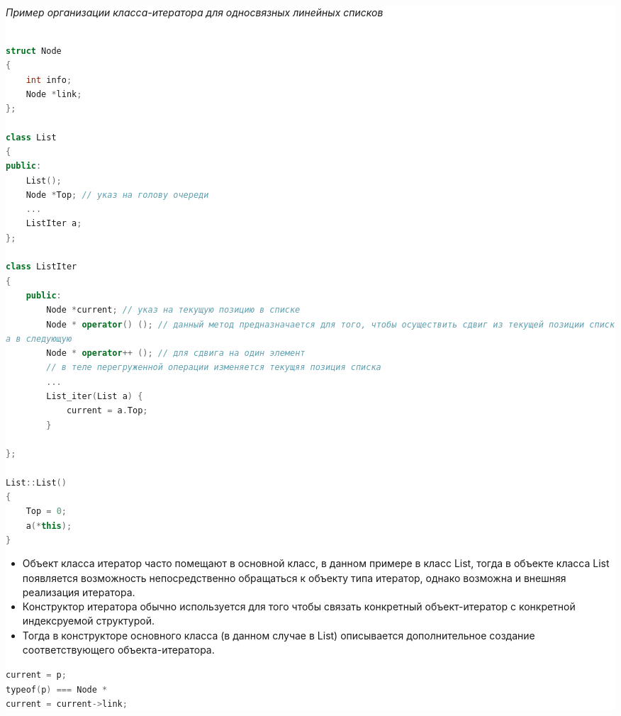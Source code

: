 ###### Пример организации класса-итератора для односвязных линейных списков

```c++ 
struct Node
{
	int info;
	Node *link;
};
 
class List
{
public:
	List();
	Node *Top; // указ на голову очереди
	...
	ListIter a;
};
 
class ListIter
{
	public:
		Node *current; // указ на текущую позицию в списке
		Node * operator() (); // данный метод предназначается для того, чтобы осуществить сдвиг из текущей позиции списка в следующую
		Node * operator++ (); // для сдвига на один элемент
		// в теле перегруженной операции изменяется текущяя позиция списка
		...
		List_iter(List a) {
			current = a.Top;
		}
 
}; 
 
List::List()
{
	Top = 0;
	a(*this);
}
```
 
+ Объект класса итератор часто помещают в основной класс, в данном примере в класс List, тогда в объекте класса List
появляется возможность непосредственно обращаться к объекту типа итератор, однако возможна и внешняя реализация итератора.
+ Конструктор итератора обычно используется для того чтобы связать конкретный объект-итератор с конкретной индексруемой структурой.
+ Тогда в конструкторе основного класса (в данном случае в List) описывается дополнительное создание соответствующего объекта-итератора.
 
```c++
current = p;
typeof(p) === Node *
current = current->link;
```
